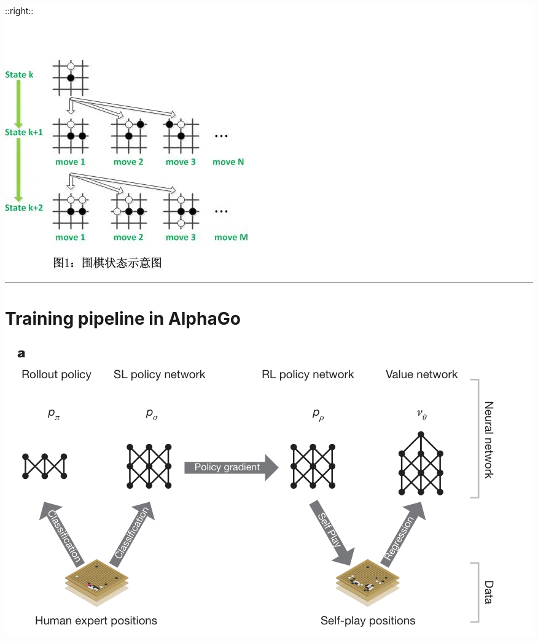 ::right::

<br><br>

<img src='/[1.AlphaGo]-02.Tree_search_in_go.jpg' class='mx-auto h-75'>


---

# Training pipeline in AlphaGo

<img src='/[1.AlphaGo]-03-0.Overall_training_process.png' class='h-90 mx-auto'>
